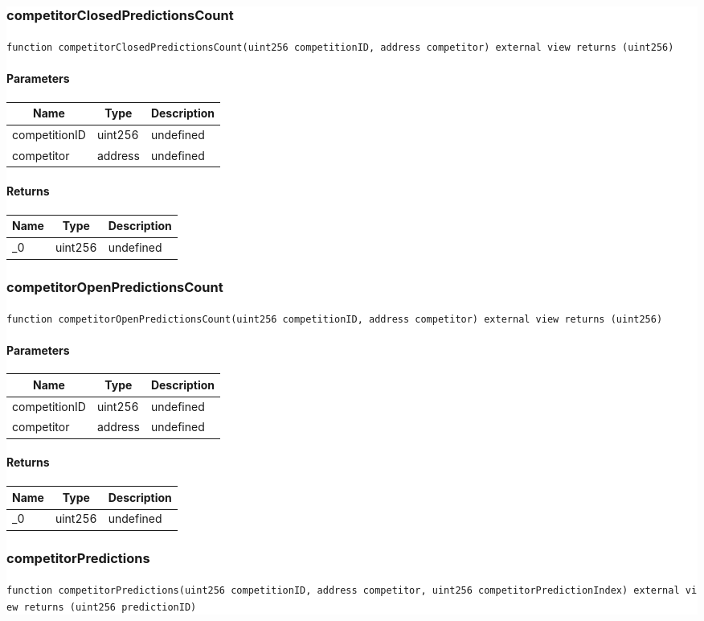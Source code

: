 ### competitorClosedPredictionsCount

```solidity
function competitorClosedPredictionsCount(uint256 competitionID, address competitor) external view returns (uint256)
```





#### Parameters

| Name | Type | Description |
|---|---|---|
| competitionID | uint256 | undefined |
| competitor | address | undefined |

#### Returns

| Name | Type | Description |
|---|---|---|
| _0 | uint256 | undefined |

### competitorOpenPredictionsCount

```solidity
function competitorOpenPredictionsCount(uint256 competitionID, address competitor) external view returns (uint256)
```





#### Parameters

| Name | Type | Description |
|---|---|---|
| competitionID | uint256 | undefined |
| competitor | address | undefined |

#### Returns

| Name | Type | Description |
|---|---|---|
| _0 | uint256 | undefined |

### competitorPredictions

```solidity
function competitorPredictions(uint256 competitionID, address competitor, uint256 competitorPredictionIndex) external view returns (uint256 predictionID)
```
